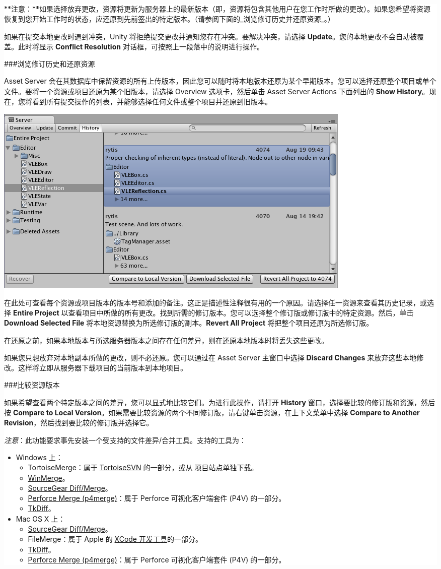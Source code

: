 **注意：**如果选择放弃更改，资源将更新为服务器上的最新版本（即，资源将包含其他用户在您工作时所做的更改）。如果您希望将资源恢复到您开始工作时的状态，应还原到先前签出的特定版本。（请参阅下面的_浏览修订历史并还原资源_。）

如果在提交本地更改时遇到冲突，Unity 将拒绝提交更改并通知您存在冲突。要解决冲突，请选择 __Update__。您的本地更改不会自动被覆盖。此时将显示 __Conflict Resolution__ 对话框，可按照上一段落中的说明进行操作。


###浏览修订历史和还原资源

Asset Server 会在其数据库中保留资源的所有上传版本，因此您可以随时将本地版本还原为某个早期版本。您可以选择还原整个项目或单个文件。要将一个资源或项目还原为某个旧版本，请选择 Overview 选项卡，然后单击 Asset Server Actions 下面列出的 __Show History__。现在，您将看到所有提交操作的列表，并能够选择任何文件或整个项目并还原到旧版本。


![__History__ 对话框](../uploads/Main/AssetServer-RevertingAsset.png)

在此处可查看每个资源或项目版本的版本号和添加的备注。这正是描述性注释很有用的一个原因。请选择任一资源来查看其历史记录，或选择 __Entire Project__ 以查看项目中所做的所有更改。找到所需的修订版本。您可以选择整个修订版或修订版中的特定资源。然后，单击 __Download Selected File__ 将本地资源替换为所选修订版的副本。__Revert All Project__ 将把整个项目还原为所选修订版。

在还原之前，如果本地版本与所选服务器版本之间存在任何差异，则在还原本地版本时将丢失这些更改。

如果您只想放弃对本地副本所做的更改，则不必还原。您可以通过在 Asset Server 主窗口中选择 __Discard Changes__ 来放弃这些本地修改。这样将立即从服务器下载项目的当前版本到本地项目。


###比较资源版本

如果希望查看两个特定版本之间的差异，您可以显式地比较它们。为进行此操作，请打开 __History__ 窗口，选择要比较的修订版和资源，然后按 __Compare to Local Version__。如果需要比较资源的两个不同修订版，请右键单击资源，在上下文菜单中选择 __Compare to Another Revision__，然后找到要比较的修订版并选择它。

_注意_：此功能要求事先安装一个受支持的文件差异/合并工具。支持的工具为：

* Windows 上：
    * TortoiseMerge：属于 [TortoiseSVN](http://tortoisesvn.net/) 的一部分，或从 [项目站点](http://sourceforge.net/project/showfiles.php?group_id=138498)单独下载。
    * [WinMerge](http://winmerge.org/)。
    * [SourceGear Diff/Merge](http://www.sourcegear.com/diffmerge/)。
    * [Perforce Merge (p4merge)](http://www.perforce.com/perforce/products/merge.html)：属于 Perforce 可视化客户端套件 (P4V) 的一部分。
    * [TkDiff](http://sourceforge.net/projects/tkdiff/)。
* Mac OS X 上：
    * [SourceGear Diff/Merge](http://www.sourcegear.com/diffmerge/)。
    * FileMerge：属于 Apple 的 [XCode 开发工具](http://developer.apple.com)的一部分。
    * [TkDiff](http://sourceforge.net/projects/tkdiff/)。
    * [Perforce Merge (p4merge)](http://www.perforce.com/perforce/products/merge.html)：属于 Perforce 可视化客户端套件 (P4V) 的一部分。
